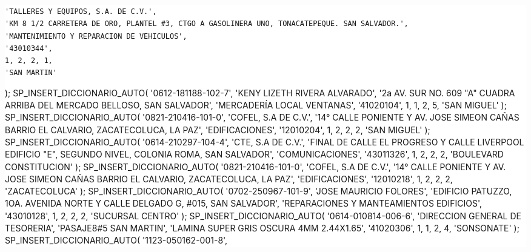     'TALLERES Y EQUIPOS, S.A. DE C.V.',
    'KM 8 1/2 CARRETERA DE ORO, PLANTEL #3, CTGO A GASOLINERA UNO, TONACATEPEQUE. SAN SALVADOR.',
    'MANTENIMIENTO Y REPARACION DE VEHICULOS',
    '43010344',
    1, 2, 2, 1,
    'SAN MARTIN'
  );
  SP_INSERT_DICCIONARIO_AUTO(
    '0612-181188-102-7',
    'KENY LIZETH RIVERA ALVARADO',
    '2a AV. SUR NO. 609 "A" CUADRA ARRIBA DEL MERCADO BELLOSO, SAN SALVADOR',
    'MERCADERÍA LOCAL VENTANAS',
    '41020104',
    1, 1, 2, 5,
    'SAN MIGUEL'
  );
  SP_INSERT_DICCIONARIO_AUTO(
    '0821-210416-101-0',
    'COFEL, S.A DE C.V.',
    '14° CALLE PONIENTE Y AV. JOSE SIMEON CAÑAS BARRIO EL CALVARIO, ZACATECOLUCA, LA PAZ',
    'EDIFICACIONES',
    '12010204',
    1, 2, 2, 2,
    'SAN MIGUEL'
  );
  SP_INSERT_DICCIONARIO_AUTO(
    '0614-210297-104-4',
    'CTE, S.A DE C.V.',
    'FINAL DE CALLE EL PROGRESO Y CALLE LIVERPOOL EDIFICIO "E", SEGUNDO NIVEL, COLONIA ROMA, SAN SALVADOR',
    'COMUNICACIONES',
    '43011326',
    1, 2, 2, 2,
    'BOULEVARD CONSTITUCION'
  );
  SP_INSERT_DICCIONARIO_AUTO(
    '0821-210416-101-0',
    'COFEL, S.A DE C.V.',
    '14° CALLE PONIENTE Y AV. JOSE SIMEON CAÑAS BARRIO EL CALVARIO, ZACATECOLUCA, LA PAZ',
    'EDIFICACIONES',
    '12010218',
    1, 2, 2, 2,
    'ZACATECOLUCA'
  );
  SP_INSERT_DICCIONARIO_AUTO(
    '0702-250967-101-9',
    'JOSE MAURICIO FOLORES',
    'EDIFICIO PATUZZO, 1OA. AVENIDA NORTE Y CALLE DELGADO G, #015, SAN SALVADOR',
    'REPARACIONES Y MANTEAMIENTOS EDIFICIOS',
    '43010128',
    1, 2, 2, 2,
    'SUCURSAL CENTRO'
  );
  SP_INSERT_DICCIONARIO_AUTO(
    '0614-010814-006-6',
    'DIRECCION GENERAL DE TESORERIA',
    'PASAJE8#5 SAN MARTIN',
    'LAMINA SUPER GRIS OSCURA 4MM 2.44X1.65',
    '41020306',
    1, 1, 2, 4,
    'SONSONATE'
  );
  SP_INSERT_DICCIONARIO_AUTO(
    '1123-050162-001-8',